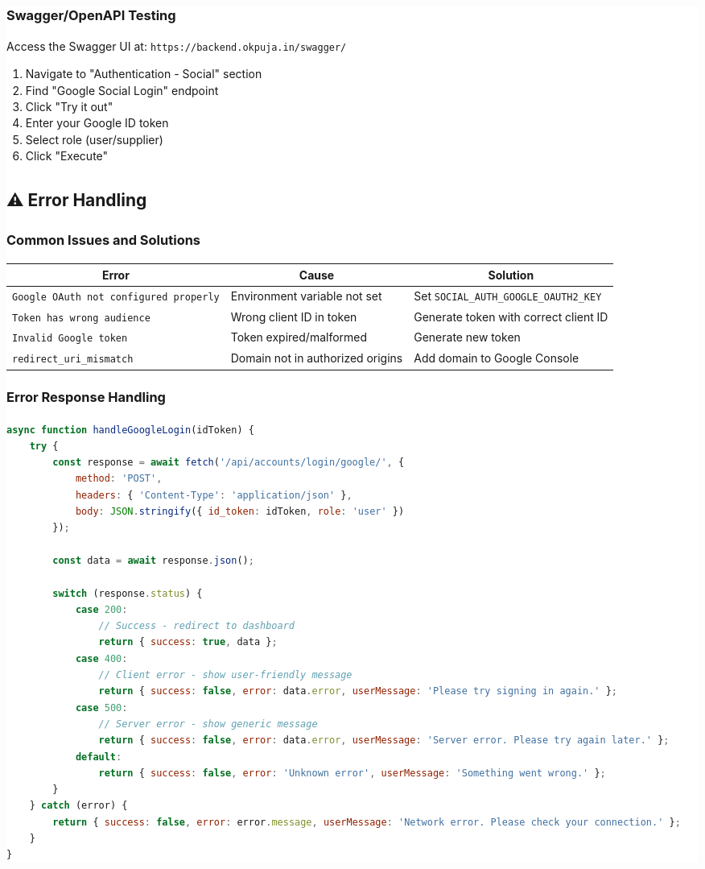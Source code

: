 ### Swagger/OpenAPI Testing

Access the Swagger UI at: `https://backend.okpuja.in/swagger/`

1. Navigate to "Authentication - Social" section
2. Find "Google Social Login" endpoint
3. Click "Try it out"
4. Enter your Google ID token
5. Select role (user/supplier)
6. Click "Execute"

## ⚠️ Error Handling

### Common Issues and Solutions

| Error | Cause | Solution |
|-------|-------|----------|
| `Google OAuth not configured properly` | Environment variable not set | Set `SOCIAL_AUTH_GOOGLE_OAUTH2_KEY` |
| `Token has wrong audience` | Wrong client ID in token | Generate token with correct client ID |
| `Invalid Google token` | Token expired/malformed | Generate new token |
| `redirect_uri_mismatch` | Domain not in authorized origins | Add domain to Google Console |

### Error Response Handling

```javascript
async function handleGoogleLogin(idToken) {
    try {
        const response = await fetch('/api/accounts/login/google/', {
            method: 'POST',
            headers: { 'Content-Type': 'application/json' },
            body: JSON.stringify({ id_token: idToken, role: 'user' })
        });
        
        const data = await response.json();
        
        switch (response.status) {
            case 200:
                // Success - redirect to dashboard
                return { success: true, data };
            case 400:
                // Client error - show user-friendly message
                return { success: false, error: data.error, userMessage: 'Please try signing in again.' };
            case 500:
                // Server error - show generic message
                return { success: false, error: data.error, userMessage: 'Server error. Please try again later.' };
            default:
                return { success: false, error: 'Unknown error', userMessage: 'Something went wrong.' };
        }
    } catch (error) {
        return { success: false, error: error.message, userMessage: 'Network error. Please check your connection.' };
    }
}
```
